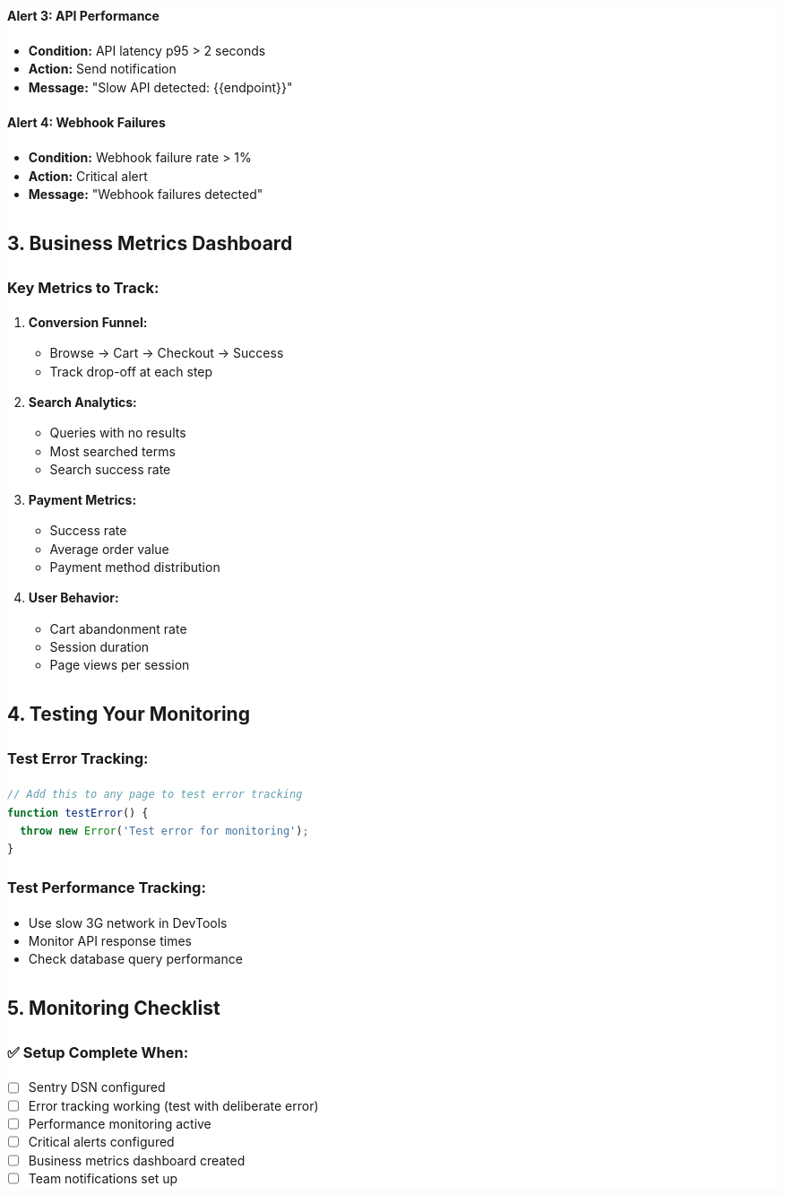 #### Alert 3: API Performance
- **Condition:** API latency p95 > 2 seconds
- **Action:** Send notification
- **Message:** "Slow API detected: {{endpoint}}"

#### Alert 4: Webhook Failures
- **Condition:** Webhook failure rate > 1%
- **Action:** Critical alert
- **Message:** "Webhook failures detected"

## 3. Business Metrics Dashboard

### Key Metrics to Track:

1. **Conversion Funnel:**
   - Browse → Cart → Checkout → Success
   - Track drop-off at each step

2. **Search Analytics:**
   - Queries with no results
   - Most searched terms
   - Search success rate

3. **Payment Metrics:**
   - Success rate
   - Average order value
   - Payment method distribution

4. **User Behavior:**
   - Cart abandonment rate
   - Session duration
   - Page views per session

## 4. Testing Your Monitoring

### Test Error Tracking:
```javascript
// Add this to any page to test error tracking
function testError() {
  throw new Error('Test error for monitoring');
}
```

### Test Performance Tracking:
- Use slow 3G network in DevTools
- Monitor API response times
- Check database query performance

## 5. Monitoring Checklist

### ✅ Setup Complete When:
- [ ] Sentry DSN configured
- [ ] Error tracking working (test with deliberate error)
- [ ] Performance monitoring active
- [ ] Critical alerts configured
- [ ] Business metrics dashboard created
- [ ] Team notifications set up

